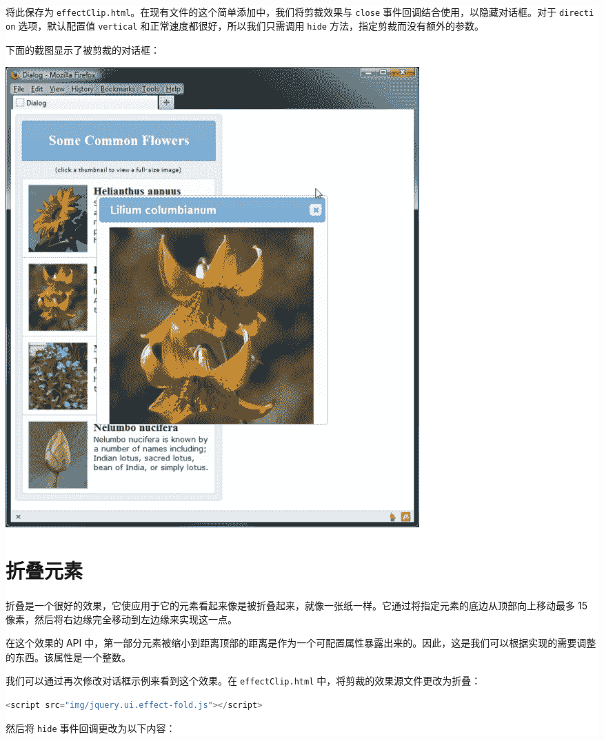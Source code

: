 将此保存为 `effectClip.html`。在现有文件的这个简单添加中，我们将剪裁效果与 `close` 事件回调结合使用，以隐藏对话框。对于 `direction` 选项，默认配置值 `vertical` 和正常速度都很好，所以我们只需调用 `hide` 方法，指定剪裁而没有额外的参数。

下面的截图显示了被剪裁的对话框：

![剪裁元素](img/2209OS_14_09.jpg)

# 折叠元素

折叠是一个很好的效果，它使应用于它的元素看起来像是被折叠起来，就像一张纸一样。它通过将指定元素的底边从顶部向上移动最多 15 像素，然后将右边缘完全移动到左边缘来实现这一点。

在这个效果的 API 中，第一部分元素被缩小到距离顶部的距离是作为一个可配置属性暴露出来的。因此，这是我们可以根据实现的需要调整的东西。该属性是一个整数。

我们可以通过再次修改对话框示例来看到这个效果。在 `effectClip.html` 中，将剪裁的效果源文件更改为折叠：

```js
<script src="img/jquery.ui.effect-fold.js"></script>
```

然后将 `hide` 事件回调更改为以下内容：
